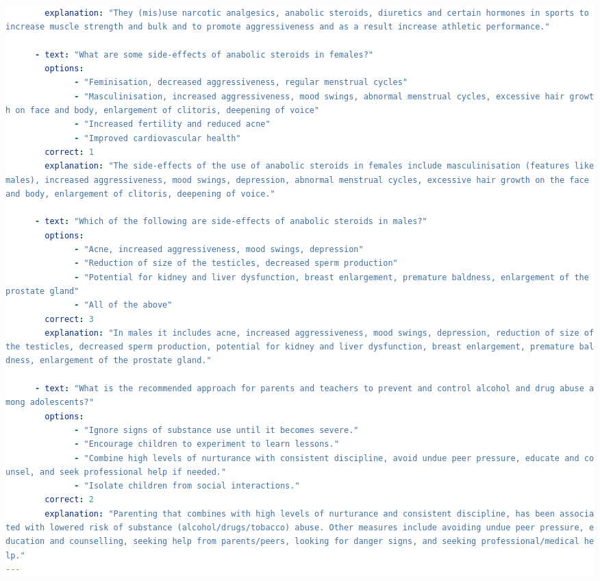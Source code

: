 ```yaml
        explanation: "They (mis)use narcotic analgesics, anabolic steroids, diuretics and certain hormones in sports to increase muscle strength and bulk and to promote aggressiveness and as a result increase athletic performance."

      - text: "What are some side-effects of anabolic steroids in females?"
        options:
              - "Feminisation, decreased aggressiveness, regular menstrual cycles"
              - "Masculinisation, increased aggressiveness, mood swings, abnormal menstrual cycles, excessive hair growth on face and body, enlargement of clitoris, deepening of voice"
              - "Increased fertility and reduced acne"
              - "Improved cardiovascular health"
        correct: 1
        explanation: "The side-effects of the use of anabolic steroids in females include masculinisation (features like males), increased aggressiveness, mood swings, depression, abnormal menstrual cycles, excessive hair growth on the face and body, enlargement of clitoris, deepening of voice."

      - text: "Which of the following are side-effects of anabolic steroids in males?"
        options:
              - "Acne, increased aggressiveness, mood swings, depression"
              - "Reduction of size of the testicles, decreased sperm production"
              - "Potential for kidney and liver dysfunction, breast enlargement, premature baldness, enlargement of the prostate gland"
              - "All of the above"
        correct: 3
        explanation: "In males it includes acne, increased aggressiveness, mood swings, depression, reduction of size of the testicles, decreased sperm production, potential for kidney and liver dysfunction, breast enlargement, premature baldness, enlargement of the prostate gland."

      - text: "What is the recommended approach for parents and teachers to prevent and control alcohol and drug abuse among adolescents?"
        options:
              - "Ignore signs of substance use until it becomes severe."
              - "Encourage children to experiment to learn lessons."
              - "Combine high levels of nurturance with consistent discipline, avoid undue peer pressure, educate and counsel, and seek professional help if needed."
              - "Isolate children from social interactions."
        correct: 2
        explanation: "Parenting that combines with high levels of nurturance and consistent discipline, has been associated with lowered risk of substance (alcohol/drugs/tobacco) abuse. Other measures include avoiding undue peer pressure, education and counselling, seeking help from parents/peers, looking for danger signs, and seeking professional/medical help."
---
```

